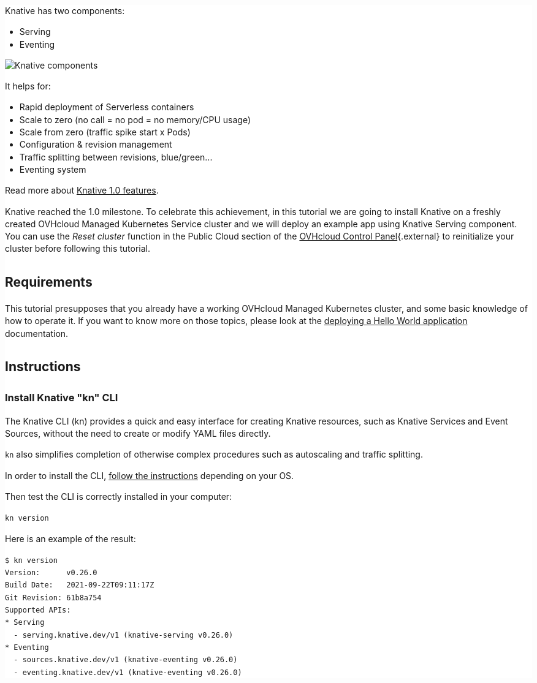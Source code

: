 Knative has two components:

- Serving
- Eventing

![Knative components](images/knative-inside.png)

It helps for:

- Rapid deployment of Serverless containers
- Scale to zero (no call = no pod = no memory/CPU usage)
- Scale from zero (traffic spike start x Pods)
- Configuration & revision management
- Traffic splitting between revisions, blue/green...
- Eventing system

Read more about [Knative 1.0 features](https://knative.dev/blog/articles/knative-1.0/).

Knative reached the 1.0 milestone. To celebrate this achievement, in this tutorial we are going to install Knative on a freshly created OVHcloud Managed Kubernetes Service cluster and we will deploy an example app using Knative Serving component. You can use the *Reset cluster* function in the Public Cloud section of the [OVHcloud Control Panel](https://www.ovh.com/auth/?action=gotomanager&from=https://www.ovh.ie/&ovhSubsidiary=ie){.external} to reinitialize your cluster before following this tutorial.

## Requirements

This tutorial presupposes that you already have a working OVHcloud Managed Kubernetes cluster, and some basic knowledge of how to operate it. If you want to know more on those topics, please look at the [deploying a Hello World application](../deploying-hello-world/) documentation.

## Instructions

### Install Knative "kn" CLI

The Knative CLI (kn) provides a quick and easy interface for creating Knative resources, such as Knative Services and Event Sources, without the need to create or modify YAML files directly.

`kn` also simplifies completion of otherwise complex procedures such as autoscaling and traffic splitting.

In order to install the CLI, [follow the instructions](https://knative.dev/docs/getting-started/quickstart-install/#install-the-knative-cli) depending on your OS.

Then test the CLI is correctly installed in your computer:

```console
kn version
```

Here is an example of the result:

<pre class="console"><code>$ kn version
Version:      v0.26.0
Build Date:   2021-09-22T09:11:17Z
Git Revision: 61b8a754
Supported APIs:
* Serving
  - serving.knative.dev/v1 (knative-serving v0.26.0)
* Eventing
  - sources.knative.dev/v1 (knative-eventing v0.26.0)
  - eventing.knative.dev/v1 (knative-eventing v0.26.0)
</code></pre>
